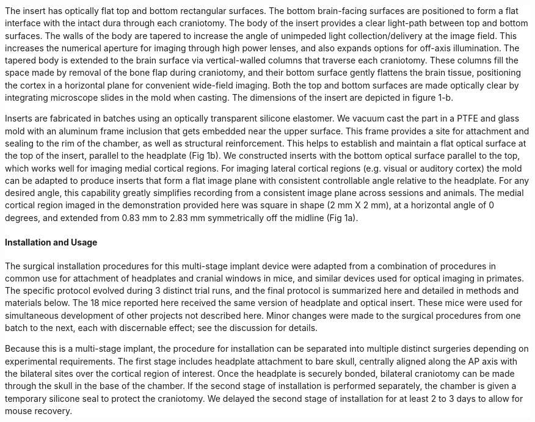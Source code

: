 The insert has optically flat top and bottom rectangular surfaces.
The bottom brain-facing surfaces are positioned to form a flat interface with the intact dura through each craniotomy.
The body of the insert provides a clear light-path between top and bottom surfaces.
The walls of the body are tapered to increase the angle of unimpeded light collection/delivery at the image field.
This increases the numerical aperture for imaging through high power lenses, and also expands options for off-axis illumination.
The tapered body is extended to the brain surface via vertical-walled columns that traverse each craniotomy.
These columns fill the space made by removal of the bone flap during craniotomy, and their bottom surface gently flattens the brain tissue, positioning the cortex in a horizontal plane for convenient wide-field imaging.
Both the top and bottom surfaces are made optically clear by integrating microscope slides in the mold when casting.
The dimensions of the insert are depicted in figure 1-b.

Inserts are fabricated in batches using an optically transparent silicone elastomer.
We vacuum cast the part in a PTFE and glass mold with an aluminum frame inclusion that gets embedded near the upper surface.
This frame provides a site for attachment and sealing to the rim of the chamber, as well as structural reinforcement.
This helps to establish and maintain a flat optical surface at the top of the insert, parallel to the headplate (Fig 1b).
We constructed inserts with the bottom optical surface parallel to the top, which works well for imaging medial cortical regions.
For imaging lateral cortical regions (e.g. visual or auditory cortex) the mold can be adapted to produce inserts that form a flat image plane with consistent controllable angle relative to the headplate.
For any desired angle, this capability greatly simplifies recording from a consistent image plane across sessions and animals.
The medial cortical region imaged in the demonstration provided here was square in shape (2 mm X 2 mm), at a horizontal angle of 0 degrees, and extended from 0.83 mm to 2.83 mm symmetrically off the midline (Fig 1a).

#### Installation and Usage

The surgical installation procedures for this multi-stage implant device were adapted from a combination of procedures in common use for attachment of headplates and cranial windows in mice, and similar devices used for optical imaging in primates.
The specific protocol evolved during 3 distinct trial runs, and the final protocol is summarized here and detailed in methods and materials below.
The 18 mice reported here received the same version of headplate and optical insert.
These mice were used for simultaneous development of other projects not described here.
Minor changes were made to the surgical procedures from one batch to the next, each with discernable effect; see the discussion for details.

Because this is a multi-stage implant, the procedure for installation can be separated into multiple distinct surgeries depending on experimental requirements.
The first stage includes headplate attachment to bare skull, centrally aligned along the AP axis with the bilateral sites over the cortical region of interest.
Once the headplate is securely bonded, bilateral craniotomy can be made through the skull in the base of the chamber.
If the second stage of installation is performed separately, the chamber is given a temporary silicone seal to protect the craniotomy.
We delayed the second stage of installation for at least 2 to 3 days to allow for mouse recovery.
